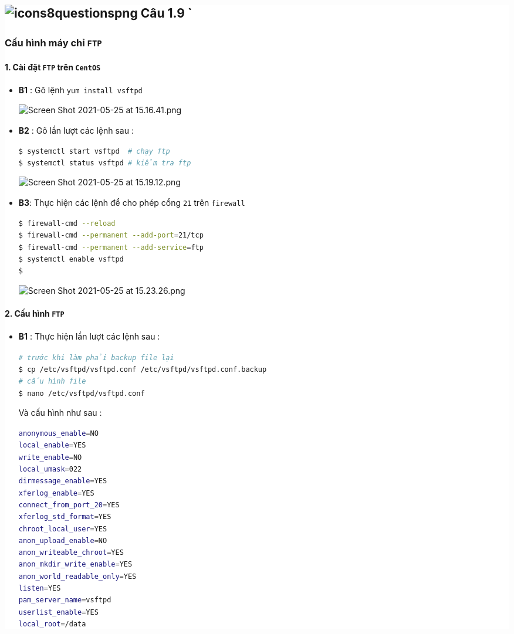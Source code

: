 
## ![icons8questionspng](https://raw.githubusercontent.com/Zenfection/Image/master/2021/04/08-22-03-47-icons8-questions.png) **Câu 1.9** `

### Cấu hình máy chỉ `FTP`

#### 1. Cài đặt `FTP` trên `CentOS`

- **B1** : Gõ lệnh `yum install vsftpd` 
  
  ![Screen Shot 2021-05-25 at 15.16.41.png](https://raw.githubusercontent.com/Zenfection/Image/master/2021/05/25-15-18-07-Screen%20Shot%202021-05-25%20at%2015.16.41.png)

- **B2** : Gõ lần lượt các lệnh sau : 
  
  ```bash
  $ systemctl start vsftpd  # chạy ftp
  $ systemctl status vsftpd # kiểm tra ftp
  ```
  
  ![Screen Shot 2021-05-25 at 15.19.12.png](https://raw.githubusercontent.com/Zenfection/Image/master/2021/05/25-15-19-32-Screen%20Shot%202021-05-25%20at%2015.19.12.png)

- **B3**: Thực hiện các lệnh để cho phép cổng `21` trên `firewall`
  
  ```bash
  $ firewall-cmd --reload
  $ firewall-cmd --permanent --add-port=21/tcp
  $ firewall-cmd --permanent --add-service=ftp
  $ systemctl enable vsftpd
  $ 
  ```
  
  ![Screen Shot 2021-05-25 at 15.23.26.png](https://raw.githubusercontent.com/Zenfection/Image/master/2021/05/25-15-23-53-Screen%20Shot%202021-05-25%20at%2015.23.26.png)

#### 2. Cấu hình `FTP`

- **B1** : Thực hiện lần lượt các lệnh sau : 
  
  ```bash
  # trước khi làm phải backup file lại 
  $ cp /etc/vsftpd/vsftpd.conf /etc/vsftpd/vsftpd.conf.backup
  # cấu hình file 
  $ nano /etc/vsftpd/vsftpd.conf
  ```
  
  Và cấu hình như sau : 
  
  ```bash
  anonymous_enable=NO
  local_enable=YES
  write_enable=NO
  local_umask=022
  dirmessage_enable=YES
  xferlog_enable=YES
  connect_from_port_20=YES
  xferlog_std_format=YES
  chroot_local_user=YES
  anon_upload_enable=NO
  anon_writeable_chroot=YES
  anon_mkdir_write_enable=YES
  anon_world_readable_only=YES
  listen=YES
  pam_server_name=vsftpd
  userlist_enable=YES
  local_root=/data
  ```
